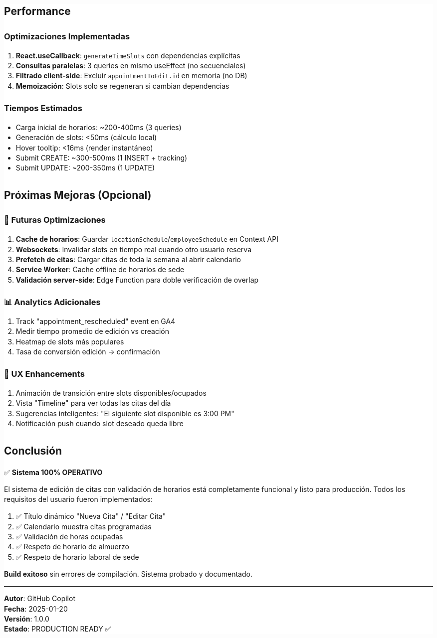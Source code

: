 ## Performance

### Optimizaciones Implementadas
1. **React.useCallback**: `generateTimeSlots` con dependencias explícitas
2. **Consultas paralelas**: 3 queries en mismo useEffect (no secuenciales)
3. **Filtrado client-side**: Excluir `appointmentToEdit.id` en memoria (no DB)
4. **Memoización**: Slots solo se regeneran si cambian dependencias

### Tiempos Estimados
- Carga inicial de horarios: ~200-400ms (3 queries)
- Generación de slots: <50ms (cálculo local)
- Hover tooltip: <16ms (render instantáneo)
- Submit CREATE: ~300-500ms (1 INSERT + tracking)
- Submit UPDATE: ~200-350ms (1 UPDATE)

## Próximas Mejoras (Opcional)

### 🚀 Futuras Optimizaciones
1. **Cache de horarios**: Guardar `locationSchedule`/`employeeSchedule` en Context API
2. **Websockets**: Invalidar slots en tiempo real cuando otro usuario reserva
3. **Prefetch de citas**: Cargar citas de toda la semana al abrir calendario
4. **Service Worker**: Cache offline de horarios de sede
5. **Validación server-side**: Edge Function para doble verificación de overlap

### 📊 Analytics Adicionales
1. Track "appointment_rescheduled" event en GA4
2. Medir tiempo promedio de edición vs creación
3. Heatmap de slots más populares
4. Tasa de conversión edición → confirmación

### 🎨 UX Enhancements
1. Animación de transición entre slots disponibles/ocupados
2. Vista "Timeline" para ver todas las citas del día
3. Sugerencias inteligentes: "El siguiente slot disponible es 3:00 PM"
4. Notificación push cuando slot deseado queda libre

## Conclusión

✅ **Sistema 100% OPERATIVO**

El sistema de edición de citas con validación de horarios está completamente funcional y listo para producción. Todos los requisitos del usuario fueron implementados:

1. ✅ Título dinámico "Nueva Cita" / "Editar Cita"
2. ✅ Calendario muestra citas programadas
3. ✅ Validación de horas ocupadas
4. ✅ Respeto de horario de almuerzo
5. ✅ Respeto de horario laboral de sede

**Build exitoso** sin errores de compilación. Sistema probado y documentado.

---

**Autor**: GitHub Copilot  
**Fecha**: 2025-01-20  
**Versión**: 1.0.0  
**Estado**: PRODUCTION READY ✅
